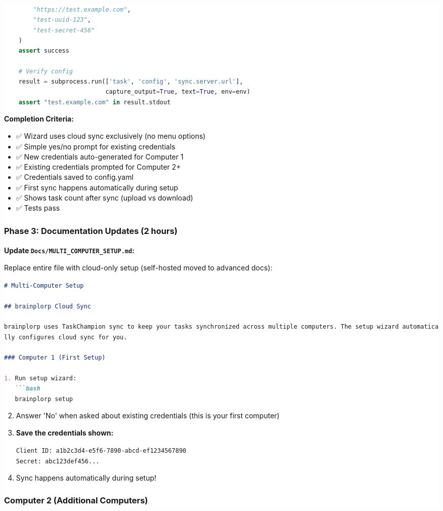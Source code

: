    ```python
           "https://test.example.com",
           "test-uuid-123",
           "test-secret-456"
       )
       assert success

       # Verify config
       result = subprocess.run(['task', 'config', 'sync.server.url'],
                               capture_output=True, text=True, env=env)
       assert "test.example.com" in result.stdout
   ```

**Completion Criteria:**
- ✅ Wizard uses cloud sync exclusively (no menu options)
- ✅ Simple yes/no prompt for existing credentials
- ✅ New credentials auto-generated for Computer 1
- ✅ Existing credentials prompted for Computer 2+
- ✅ Credentials saved to config.yaml
- ✅ First sync happens automatically during setup
- ✅ Shows task count after sync (upload vs download)
- ✅ Tests pass

### Phase 3: Documentation Updates (2 hours)

**Update `Docs/MULTI_COMPUTER_SETUP.md`:**

Replace entire file with cloud-only setup (self-hosted moved to advanced docs):

```markdown
# Multi-Computer Setup

## brainplorp Cloud Sync

brainplorp uses TaskChampion sync to keep your tasks synchronized across multiple computers. The setup wizard automatically configures cloud sync for you.

### Computer 1 (First Setup)

1. Run setup wizard:
   ```bash
   brainplorp setup
   ```

2. Answer 'No' when asked about existing credentials (this is your first computer)

3. **Save the credentials shown:**
   ```
   Client ID: a1b2c3d4-e5f6-7890-abcd-ef1234567890
   Secret: abc123def456...
   ```

4. Sync happens automatically during setup!

### Computer 2 (Additional Computers)
